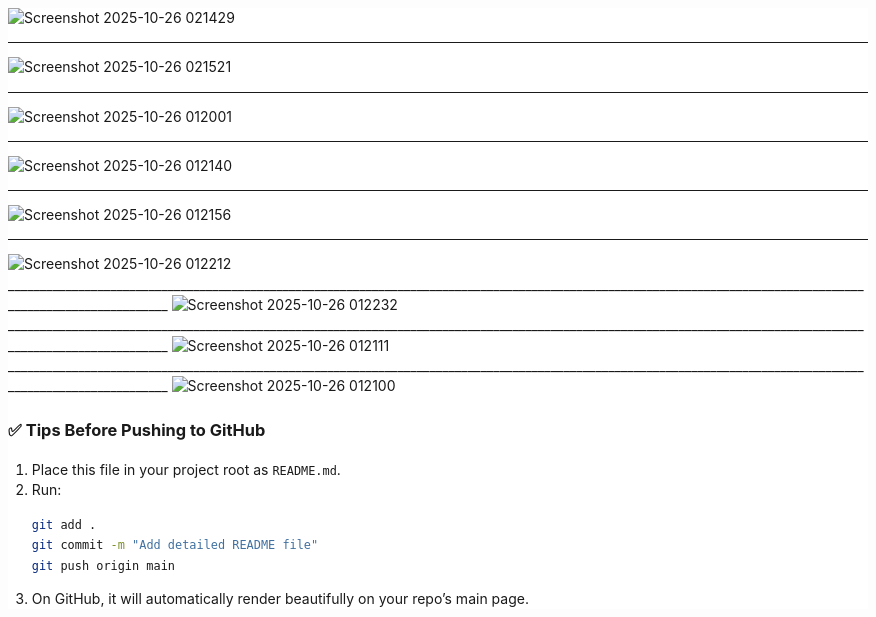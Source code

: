 <img width="1915" height="971" alt="Screenshot 2025-10-26 021429" src="https://github.com/user-attachments/assets/c467f4ea-b4f8-4817-b8b7-452de7ee3e6d" />

_______________________________________________________________________________________________________________________________________________________________

<img width="1902" height="963" alt="Screenshot 2025-10-26 021521" src="https://github.com/user-attachments/assets/e940f35e-d080-4aea-8f09-a5ab86ba5c79" />

_______________________________________________________________________________________________________________________________________________________________



<img width="1328" height="966" alt="Screenshot 2025-10-26 012001" src="https://github.com/user-attachments/assets/8a60b449-77a5-4147-bebc-aee645107a67" />

_______________________________________________________________________________________________________________________________________________________________



<img width="1261" height="952" alt="Screenshot 2025-10-26 012140" src="https://github.com/user-attachments/assets/155c0b08-e1ea-4933-9b01-8427a360c1af" />

_______________________________________________________________________________________________________________________________________________________________



<img width="1318" height="962" alt="Screenshot 2025-10-26 012156" src="https://github.com/user-attachments/assets/41c6bc63-b4cf-454d-b220-11d7e24220a7" />

_______________________________________________________________________________________________________________________________________________________________




<img width="1414" height="951" alt="Screenshot 2025-10-26 012212" src="https://github.com/user-attachments/assets/66a4243e-4c86-47ce-be93-43856b48bc19" />
_______________________________________________________________________________________________________________________________________________________________



<img width="1428" height="947" alt="Screenshot 2025-10-26 012232" src="https://github.com/user-attachments/assets/a51c0ce0-05d9-4427-9644-4f382571e3c3" />
_______________________________________________________________________________________________________________________________________________________________



<img width="910" height="954" alt="Screenshot 2025-10-26 012111" src="https://github.com/user-attachments/assets/b0fd47d1-4c8d-42ba-9534-d6c6c8395ca7" />
_______________________________________________________________________________________________________________________________________________________________




<img width="961" height="964" alt="Screenshot 2025-10-26 012100" src="https://github.com/user-attachments/assets/360f78cc-41ae-4daf-b95c-c2d1d95522ad" />





### ✅ Tips Before Pushing to GitHub

1. Place this file in your project root as `README.md`.  
2. Run:
   ```bash
   git add .
   git commit -m "Add detailed README file"
   git push origin main


3. On GitHub, it will automatically render beautifully on your repo’s main page.
